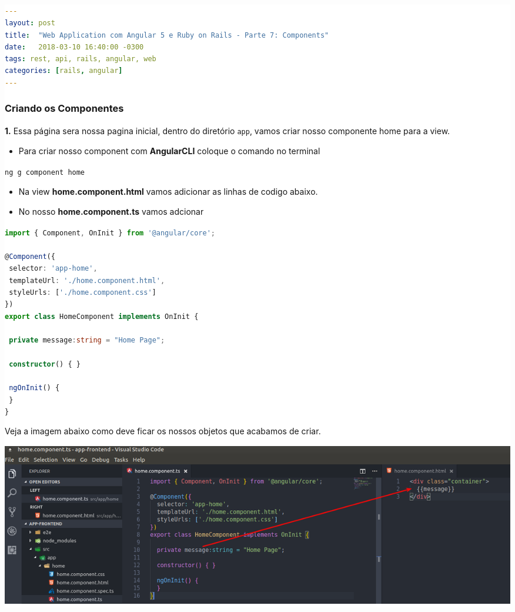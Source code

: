 ```yaml
---
layout: post
title:  "Web Application com Angular 5 e Ruby on Rails - Parte 7: Components"
date:   2018-03-10 16:40:00 -0300
tags: rest, api, rails, angular, web
categories: [rails, angular]
---
```


### Criando os Componentes

**1.** Essa página sera nossa pagina inicial, dentro do diretório `app`, vamos criar nosso componente home para a view.
 

 - Para criar nosso component com **AngularCLI** coloque o comando no terminal

```
ng g component home
``` 

 - Na view **home.component.html** vamos adicionar as linhas de codigo abaixo.

<iframe width="100%" height="150" src="//jsfiddle.net/z9tosrmq/2/embedded/html,result/" allowpaymentrequest allowfullscreen="allowfullscreen" frameborder="0"></iframe>


 - No nosso **home.component.ts** vamos adcionar

 ```ts
 import { Component, OnInit } from '@angular/core';

@Component({
  selector: 'app-home',
  templateUrl: './home.component.html',
  styleUrls: ['./home.component.css']
})
export class HomeComponent implements OnInit {

  private message:string = "Home Page";

  constructor() { }

  ngOnInit() {
  }
}
 ```
Veja a imagem abaixo como deve ficar os nossos objetos que acabamos de criar.

![Screenshot homepage](/static/img/app_angular_rails/homepage.png)

